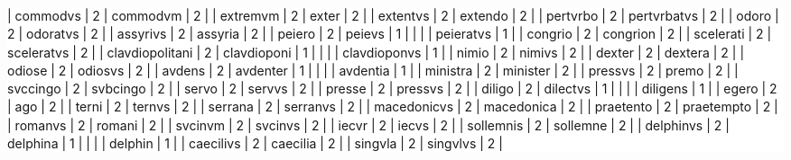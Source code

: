 | commodvs        | 2            | commodvm            | 2               |
| extremvm        | 2            | exter               | 2               |
| extentvs        | 2            | extendo             | 2               |
| pertvrbo        | 2            | pertvrbatvs         | 2               |
| odoro           | 2            | odoratvs            | 2               |
| assyrivs        | 2            | assyria             | 2               |
| peiero          | 2            | peievs              | 1               |
|                 |              | peieratvs           | 1               |
| congrio         | 2            | congrion            | 2               |
| scelerati       | 2            | sceleratvs          | 2               |
| clavdiopolitani | 2            | clavdioponi         | 1               |
|                 |              | clavdioponvs        | 1               |
| nimio           | 2            | nimivs              | 2               |
| dexter          | 2            | dextera             | 2               |
| odiose          | 2            | odiosvs             | 2               |
| avdens          | 2            | avdenter            | 1               |
|                 |              | avdentia            | 1               |
| ministra        | 2            | minister            | 2               |
| pressvs         | 2            | premo               | 2               |
| svccingo        | 2            | svbcingo            | 2               |
| servo           | 2            | servvs              | 2               |
| presse          | 2            | pressvs             | 2               |
| diligo          | 2            | dilectvs            | 1               |
|                 |              | diligens            | 1               |
| egero           | 2            | ago                 | 2               |
| terni           | 2            | ternvs              | 2               |
| serrana         | 2            | serranvs            | 2               |
| macedonicvs     | 2            | macedonica          | 2               |
| praetento       | 2            | praetempto          | 2               |
| romanvs         | 2            | romani              | 2               |
| svcinvm         | 2            | svcinvs             | 2               |
| iecvr           | 2            | iecvs               | 2               |
| sollemnis       | 2            | sollemne            | 2               |
| delphinvs       | 2            | delphina            | 1               |
|                 |              | delphin             | 1               |
| caecilivs       | 2            | caecilia            | 2               |
| singvla         | 2            | singvlvs            | 2               |